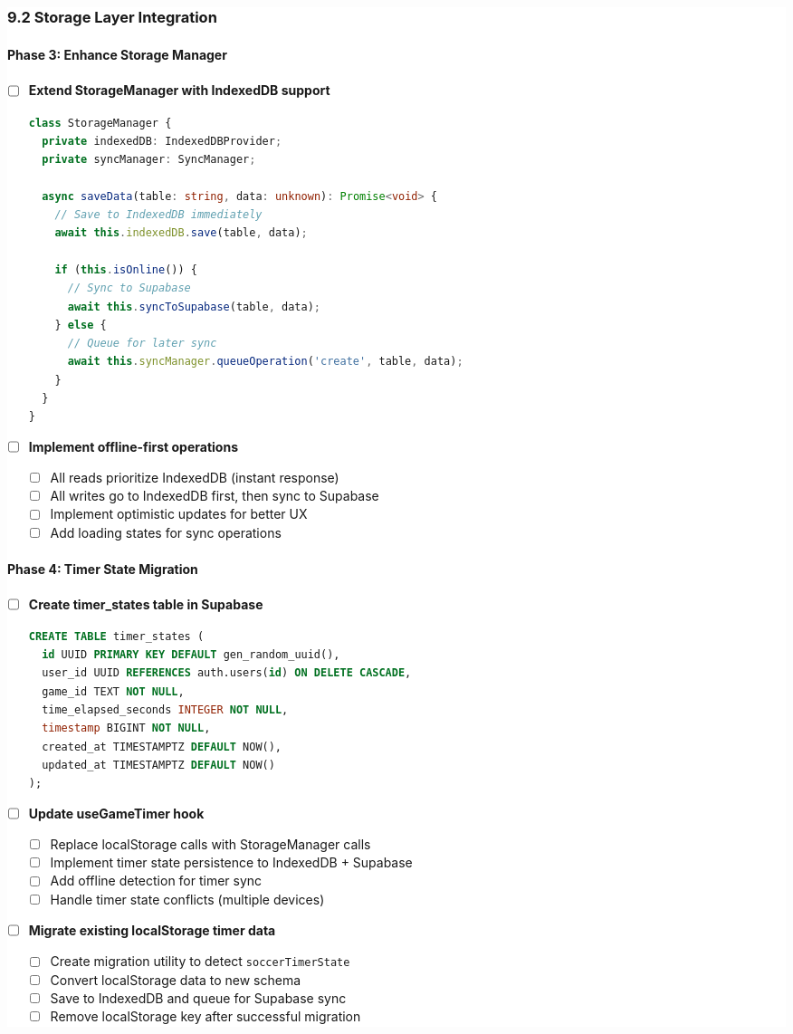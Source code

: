 ### 9.2 Storage Layer Integration

#### Phase 3: Enhance Storage Manager
- [ ] **Extend StorageManager with IndexedDB support**
  ```typescript
  class StorageManager {
    private indexedDB: IndexedDBProvider;
    private syncManager: SyncManager;
    
    async saveData(table: string, data: unknown): Promise<void> {
      // Save to IndexedDB immediately
      await this.indexedDB.save(table, data);
      
      if (this.isOnline()) {
        // Sync to Supabase
        await this.syncToSupabase(table, data);
      } else {
        // Queue for later sync
        await this.syncManager.queueOperation('create', table, data);
      }
    }
  }
  ```

- [ ] **Implement offline-first operations**
  - [ ] All reads prioritize IndexedDB (instant response)
  - [ ] All writes go to IndexedDB first, then sync to Supabase
  - [ ] Implement optimistic updates for better UX
  - [ ] Add loading states for sync operations

#### Phase 4: Timer State Migration
- [ ] **Create timer_states table in Supabase**
  ```sql
  CREATE TABLE timer_states (
    id UUID PRIMARY KEY DEFAULT gen_random_uuid(),
    user_id UUID REFERENCES auth.users(id) ON DELETE CASCADE,
    game_id TEXT NOT NULL,
    time_elapsed_seconds INTEGER NOT NULL,
    timestamp BIGINT NOT NULL,
    created_at TIMESTAMPTZ DEFAULT NOW(),
    updated_at TIMESTAMPTZ DEFAULT NOW()
  );
  ```

- [ ] **Update useGameTimer hook**
  - [ ] Replace localStorage calls with StorageManager calls
  - [ ] Implement timer state persistence to IndexedDB + Supabase
  - [ ] Add offline detection for timer sync
  - [ ] Handle timer state conflicts (multiple devices)

- [ ] **Migrate existing localStorage timer data**
  - [ ] Create migration utility to detect `soccerTimerState`
  - [ ] Convert localStorage data to new schema
  - [ ] Save to IndexedDB and queue for Supabase sync
  - [ ] Remove localStorage key after successful migration
